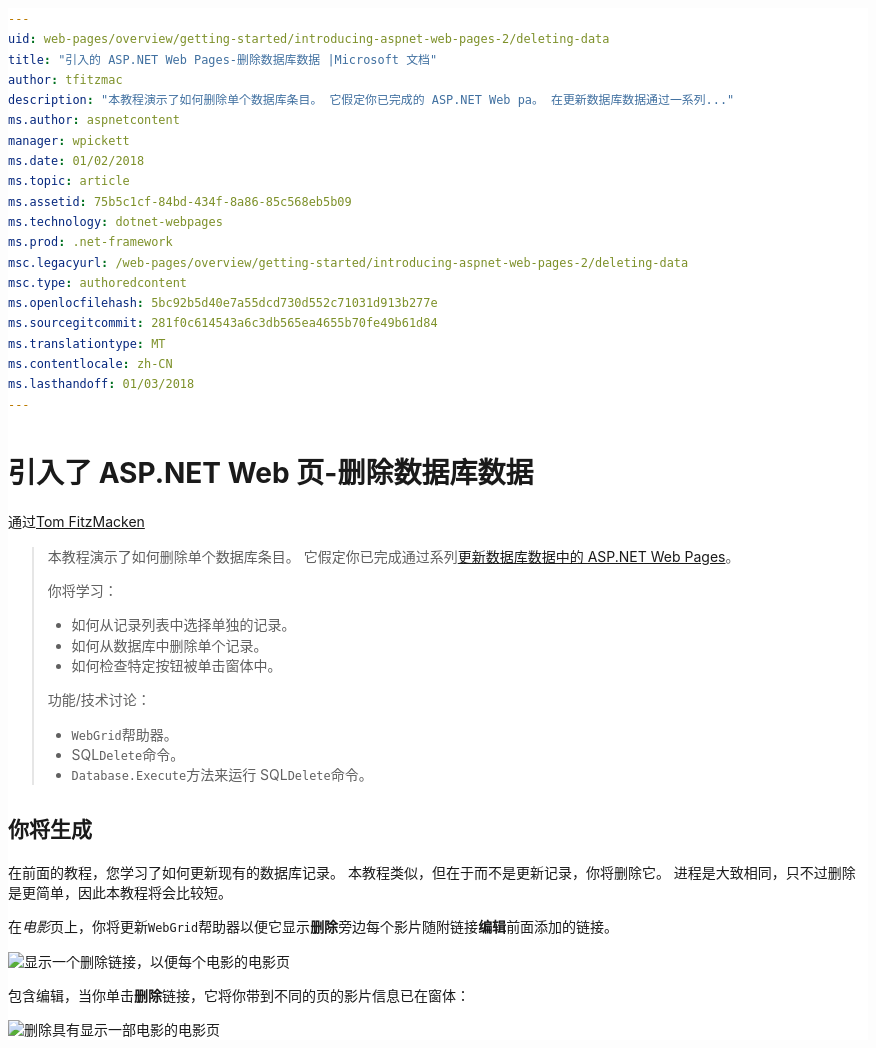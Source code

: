 ```yaml
---
uid: web-pages/overview/getting-started/introducing-aspnet-web-pages-2/deleting-data
title: "引入的 ASP.NET Web Pages-删除数据库数据 |Microsoft 文档"
author: tfitzmac
description: "本教程演示了如何删除单个数据库条目。 它假定你已完成的 ASP.NET Web pa。 在更新数据库数据通过一系列..."
ms.author: aspnetcontent
manager: wpickett
ms.date: 01/02/2018
ms.topic: article
ms.assetid: 75b5c1cf-84bd-434f-8a86-85c568eb5b09
ms.technology: dotnet-webpages
ms.prod: .net-framework
msc.legacyurl: /web-pages/overview/getting-started/introducing-aspnet-web-pages-2/deleting-data
msc.type: authoredcontent
ms.openlocfilehash: 5bc92b5d40e7a55dcd730d552c71031d913b277e
ms.sourcegitcommit: 281f0c614543a6c3db565ea4655b70fe49b61d84
ms.translationtype: MT
ms.contentlocale: zh-CN
ms.lasthandoff: 01/03/2018
---
```

<a name="introducing-aspnet-web-pages---deleting-database-data"></a>引入了 ASP.NET Web 页-删除数据库数据
====================
通过[Tom FitzMacken](https://github.com/tfitzmac)

> 本教程演示了如何删除单个数据库条目。 它假定你已完成通过系列[更新数据库数据中的 ASP.NET Web Pages](updating-data.md)。
> 
> 你将学习：
> 
> - 如何从记录列表中选择单独的记录。
> - 如何从数据库中删除单个记录。
> - 如何检查特定按钮被单击窗体中。
>   
> 
> 功能/技术讨论：
> 
> - `WebGrid`帮助器。
> - SQL`Delete`命令。
> - `Database.Execute`方法来运行 SQL`Delete`命令。


## <a name="what-youll-build"></a>你将生成

在前面的教程，您学习了如何更新现有的数据库记录。 本教程类似，但在于而不是更新记录，你将删除它。 进程是大致相同，只不过删除是更简单，因此本教程将会比较短。

在*电影*页上，你将更新`WebGrid`帮助器以便它显示**删除**旁边每个影片随附链接**编辑**前面添加的链接。

![显示一个删除链接，以便每个电影的电影页](deleting-data/_static/image1.png)

包含编辑，当你单击**删除**链接，它将你带到不同的页的影片信息已在窗体：

![删除具有显示一部电影的电影页](deleting-data/_static/image2.png)
